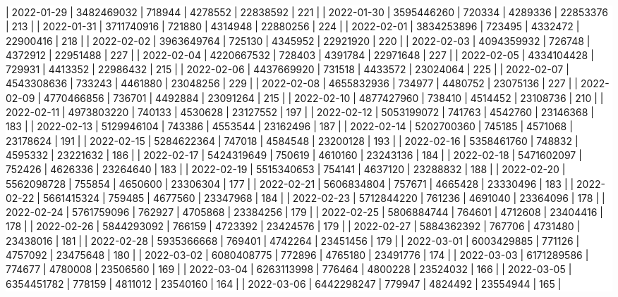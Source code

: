 | 2022-01-29 | 3482469032 | 718944 | 4278552 | 22838592 | 221 |
| 2022-01-30 | 3595446260 | 720334 | 4289336 | 22853376 | 213 |
| 2022-01-31 | 3711740916 | 721880 | 4314948 | 22880256 | 224 |
| 2022-02-01 | 3834253896 | 723495 | 4332472 | 22900416 | 218 |
| 2022-02-02 | 3963649764 | 725130 | 4345952 | 22921920 | 220 |
| 2022-02-03 | 4094359932 | 726748 | 4372912 | 22951488 | 227 |
| 2022-02-04 | 4220667532 | 728403 | 4391784 | 22971648 | 227 |
| 2022-02-05 | 4334104428 | 729931 | 4413352 | 22986432 | 215 |
| 2022-02-06 | 4437669920 | 731518 | 4433572 | 23024064 | 225 |
| 2022-02-07 | 4543308636 | 733243 | 4461880 | 23048256 | 229 |
| 2022-02-08 | 4655832936 | 734977 | 4480752 | 23075136 | 227 |
| 2022-02-09 | 4770466856 | 736701 | 4492884 | 23091264 | 215 |
| 2022-02-10 | 4877427960 | 738410 | 4514452 | 23108736 | 210 |
| 2022-02-11 | 4973803220 | 740133 | 4530628 | 23127552 | 197 |
| 2022-02-12 | 5053199072 | 741763 | 4542760 | 23146368 | 183 |
| 2022-02-13 | 5129946104 | 743386 | 4553544 | 23162496 | 187 |
| 2022-02-14 | 5202700360 | 745185 | 4571068 | 23178624 | 191 |
| 2022-02-15 | 5284622364 | 747018 | 4584548 | 23200128 | 193 |
| 2022-02-16 | 5358461760 | 748832 | 4595332 | 23221632 | 186 |
| 2022-02-17 | 5424319649 | 750619 | 4610160 | 23243136 | 184 |
| 2022-02-18 | 5471602097 | 752426 | 4626336 | 23264640 | 183 |
| 2022-02-19 | 5515340653 | 754141 | 4637120 | 23288832 | 188 |
| 2022-02-20 | 5562098728 | 755854 | 4650600 | 23306304 | 177 |
| 2022-02-21 | 5606834804 | 757671 | 4665428 | 23330496 | 183 |
| 2022-02-22 | 5661415324 | 759485 | 4677560 | 23347968 | 184 |
| 2022-02-23 | 5712844220 | 761236 | 4691040 | 23364096 | 178 |
| 2022-02-24 | 5761759096 | 762927 | 4705868 | 23384256 | 179 |
| 2022-02-25 | 5806884744 | 764601 | 4712608 | 23404416 | 178 |
| 2022-02-26 | 5844293092 | 766159 | 4723392 | 23424576 | 179 |
| 2022-02-27 | 5884362392 | 767706 | 4731480 | 23438016 | 181 |
| 2022-02-28 | 5935366668 | 769401 | 4742264 | 23451456 | 179 |
| 2022-03-01 | 6003429885 | 771126 | 4757092 | 23475648 | 180 |
| 2022-03-02 | 6080408775 | 772896 | 4765180 | 23491776 | 174 |
| 2022-03-03 | 6171289586 | 774677 | 4780008 | 23506560 | 169 |
| 2022-03-04 | 6263113998 | 776464 | 4800228 | 23524032 | 166 |
| 2022-03-05 | 6354451782 | 778159 | 4811012 | 23540160 | 164 |
| 2022-03-06 | 6442298247 | 779947 | 4824492 | 23554944 | 165 |